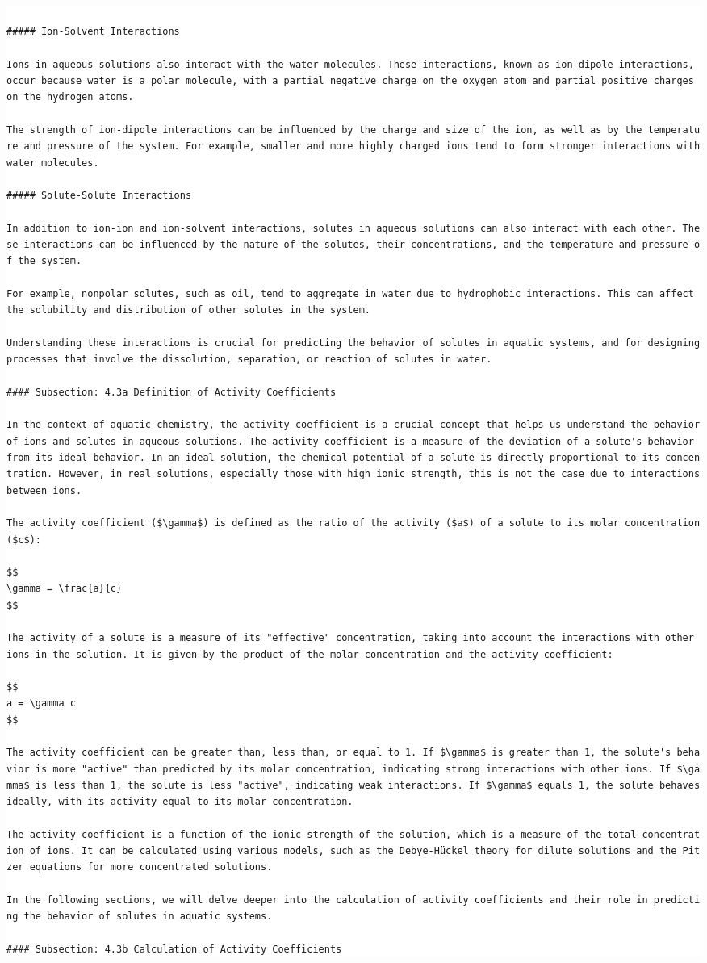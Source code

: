 ```

##### Ion-Solvent Interactions

Ions in aqueous solutions also interact with the water molecules. These interactions, known as ion-dipole interactions, occur because water is a polar molecule, with a partial negative charge on the oxygen atom and partial positive charges on the hydrogen atoms.

The strength of ion-dipole interactions can be influenced by the charge and size of the ion, as well as by the temperature and pressure of the system. For example, smaller and more highly charged ions tend to form stronger interactions with water molecules.

##### Solute-Solute Interactions

In addition to ion-ion and ion-solvent interactions, solutes in aqueous solutions can also interact with each other. These interactions can be influenced by the nature of the solutes, their concentrations, and the temperature and pressure of the system.

For example, nonpolar solutes, such as oil, tend to aggregate in water due to hydrophobic interactions. This can affect the solubility and distribution of other solutes in the system.

Understanding these interactions is crucial for predicting the behavior of solutes in aquatic systems, and for designing processes that involve the dissolution, separation, or reaction of solutes in water.

#### Subsection: 4.3a Definition of Activity Coefficients

In the context of aquatic chemistry, the activity coefficient is a crucial concept that helps us understand the behavior of ions and solutes in aqueous solutions. The activity coefficient is a measure of the deviation of a solute's behavior from its ideal behavior. In an ideal solution, the chemical potential of a solute is directly proportional to its concentration. However, in real solutions, especially those with high ionic strength, this is not the case due to interactions between ions.

The activity coefficient ($\gamma$) is defined as the ratio of the activity ($a$) of a solute to its molar concentration ($c$):

$$
\gamma = \frac{a}{c}
$$

The activity of a solute is a measure of its "effective" concentration, taking into account the interactions with other ions in the solution. It is given by the product of the molar concentration and the activity coefficient:

$$
a = \gamma c
$$

The activity coefficient can be greater than, less than, or equal to 1. If $\gamma$ is greater than 1, the solute's behavior is more "active" than predicted by its molar concentration, indicating strong interactions with other ions. If $\gamma$ is less than 1, the solute is less "active", indicating weak interactions. If $\gamma$ equals 1, the solute behaves ideally, with its activity equal to its molar concentration.

The activity coefficient is a function of the ionic strength of the solution, which is a measure of the total concentration of ions. It can be calculated using various models, such as the Debye-Hückel theory for dilute solutions and the Pitzer equations for more concentrated solutions.

In the following sections, we will delve deeper into the calculation of activity coefficients and their role in predicting the behavior of solutes in aquatic systems.

#### Subsection: 4.3b Calculation of Activity Coefficients

```